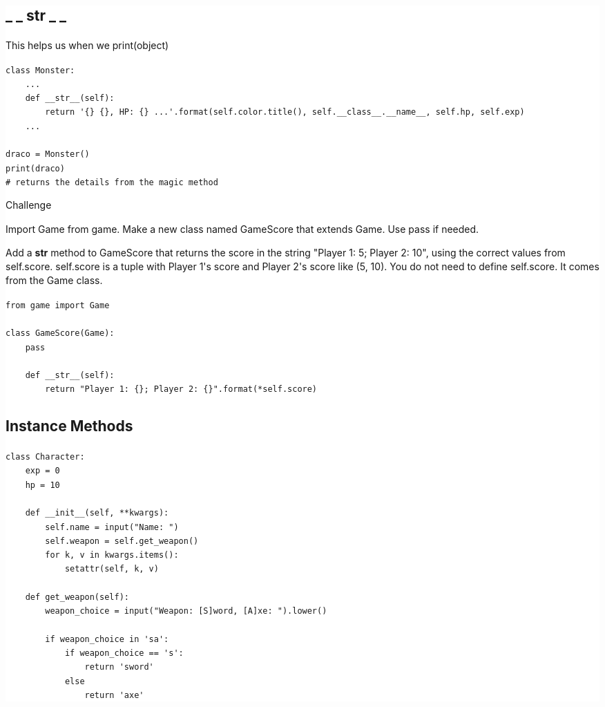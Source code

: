 <div id="inheritance3"></div>

## \_ _ str _ \_

This helps us when we print(object)

```
class Monster:
	...
	def __str__(self):
		return '{} {}, HP: {} ...'.format(self.color.title(), self.__class__.__name__, self.hp, self.exp)
	...

draco = Monster()
print(draco)
# returns the details from the magic method
```

Challenge

Import Game from game. Make a new class named GameScore that extends Game. Use pass if needed.

Add a **str** method to GameScore that returns the score in the string "Player 1: 5; Player 2: 10", using the correct values from self.score. self.score is a tuple with Player 1's score and Player 2's score like (5, 10).
You do not need to define self.score. It comes from the Game class.

```
from game import Game

class GameScore(Game):
    pass

    def __str__(self):
        return "Player 1: {}; Player 2: {}".format(*self.score)
```

<div id="inheritance4"></div>

## Instance Methods

```
class Character:
	exp = 0
	hp = 10

	def __init__(self, **kwargs):
		self.name = input("Name: ")
		self.weapon = self.get_weapon()
		for k, v in kwargs.items():
			setattr(self, k, v)

	def get_weapon(self):
		weapon_choice = input("Weapon: [S]word, [A]xe: ").lower()

		if weapon_choice in 'sa':
			if weapon_choice == 's':
				return 'sword'
			else
				return 'axe'
```
